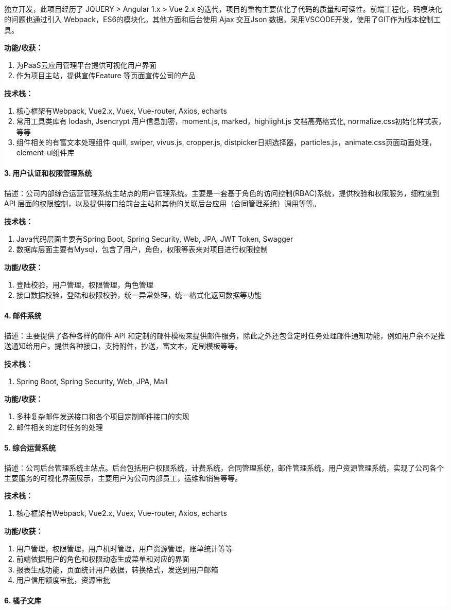 独立开发，此项目经历了 JQUERY > Angular 1.x > Vue 2.x 的迭代，项目的重构主要优化了代码的质量和可读性。前端工程化，码模块化的问题也通过引入 Webpack，ES6的模块化。其他方面和后台使用 Ajax 交互Json 数据。采用VSCODE开发，使用了GIT作为版本控制工具。 

**功能/收获：** 

1. 为PaaS云应用管理平台提供可视化用户界面 
2. 作为项目主站，提供宣传Feature 等页面宣传公司的产品 

**技术栈：** 

1. 核心框架有Webpack, Vue2.x, Vuex, Vue-router, Axios, echarts 
2. 常用工具类库有 lodash, Jsencrypt 用户信息加密，moment.js, marked，highlight.js 文档高亮格式化, normalize.css初始化样式表， 等等 
3. 组件相关的有富文本处理组件 quill, swiper, vivus.js, cropper.js, distpicker日期选择器，particles.js，animate.css页面动画处理，element-ui组件库 
 
#### 3.  用户认证和权限管理系统 

描述：公司内部综合运营管理系统主站点的用户管理系统。主要是一套基于角色的访问控制(RBAC)系统，提供校验和权限服务，细粒度到 API 层面的权限控制，以及提供接口给前台主站和其他的关联后台应用（合同管理系统）调用等等。 

**技术栈：** 

1. Java代码层面主要有Spring Boot, Spring Security, Web, JPA, JWT Token, Swagger 
2. 数据库层面主要有Mysql，包含了用户，角色，权限等表来对项目进行权限控制 

**功能/收获：** 

1. 登陆校验，用户管理，权限管理，角色管理 
2. 接口数据校验，登陆和权限校验，统一异常处理，统一格式化返回数据等功能 
 
#### 4. 邮件系统 

描述：主要提供了各种各样的邮件 API 和定制的邮件模板来提供邮件服务，除此之外还包含定时任务处理邮件通知功能，例如用户余不足推送通知给用户。提供各种接口，支持附件，抄送，富文本，定制模板等等。 

**技术栈：** 

1. Spring Boot, Spring Security, Web, JPA, Mail 

**功能/收获：** 

1. 多种复杂邮件发送接口和各个项目定制邮件接口的实现 
2. 邮件相关的定时任务的处理 
 
#### 5. 综合运营系统 

描述：公司后台管理系统主站点。后台包括用户权限系统，计费系统，合同管理系统，邮件管理系统，用户资源管理系统，实现了公司各个主要服务的可视化界面展示，主要用户为公司内部员工，运维和销售等等。

**技术栈：** 

1. 核心框架有Webpack, Vue2.x, Vuex, Vue-router, Axios, echarts 

**功能/收获：**

1. 用户管理，权限管理，用户机时管理，用户资源管理，账单统计等等 
2. 前端依据用户的角色和权限动态生成菜单和对应的界面 
3. 报表生成功能，页面统计用户数据，转换格式，发送到用户邮箱 
4. 用户信用额度审批，资源审批 
 
#### 6. 橘子文库 
